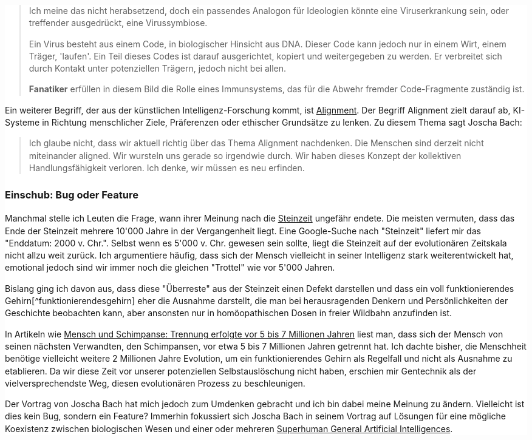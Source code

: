 > Ich meine das nicht herabsetzend, doch ein passendes Analogon für Ideologien könnte eine Viruserkrankung sein, oder treffender ausgedrückt, eine Virussymbiose.
>
> Ein Virus besteht aus einem Code, in biologischer Hinsicht aus DNA. Dieser Code kann jedoch nur in einem Wirt, einem Träger, 'laufen'. Ein Teil
> dieses Codes ist darauf ausgerichtet, kopiert und weitergegeben zu werden. Er verbreitet sich durch Kontakt unter potenziellen Trägern, jedoch nicht
> bei allen.
>
> **Fanatiker** erfüllen in diesem Bild die Rolle eines Immunsystems, das für die Abwehr fremder Code-Fragmente zuständig ist.

Ein weiterer Begriff, der aus der künstlichen Intelligenz-Forschung kommt, ist [Alignment](https://en.wikipedia.org/wiki/AI_alignment). Der Begriff
Alignment zielt darauf ab, KI-Systeme in Richtung menschlicher Ziele, Präferenzen oder ethischer Grundsätze zu lenken. Zu diesem Thema sagt Joscha Bach:

> Ich glaube nicht, dass wir aktuell richtig über das Thema Alignment nachdenken. Die Menschen sind derzeit nicht miteinander aligned. Wir wursteln uns gerade so irgendwie durch. Wir haben dieses Konzept der kollektiven Handlungsfähigkeit verloren. Ich denke, wir müssen es neu erfinden.


### Einschub: Bug oder Feature

Manchmal stelle ich Leuten die Frage, wann ihrer Meinung nach die [Steinzeit](https://de.wikipedia.org/wiki/Steinzeit) ungefähr endete.  Die meisten
vermuten, dass das Ende der Steinzeit mehrere 10'000 Jahre in der Vergangenheit liegt. Eine Google-Suche nach "Steinzeit" liefert mir das "Enddatum:
2000 v. Chr.".  Selbst wenn es 5'000 v. Chr. gewesen sein sollte, liegt die Steinzeit auf der evolutionären Zeitskala nicht allzu weit zurück.  Ich
argumentiere häufig, dass sich der Mensch vielleicht in seiner Intelligenz stark weiterentwickelt hat, emotional jedoch sind wir immer noch die
gleichen "Trottel" wie vor 5'000 Jahren.

Bislang ging ich davon aus, dass diese "Überreste" aus der Steinzeit einen Defekt darstellen und dass ein voll funktionierendes
Gehirn[^funktionierendesgehirn] eher die Ausnahme darstellt, die man bei herausragenden Denkern und Persönlichkeiten der Geschichte beobachten kann,
aber ansonsten nur in homöopathischen Dosen in freier Wildbahn anzufinden ist.

In Artikeln wie [Mensch und Schimpanse: Trennung erfolgte vor 5 bis 7 Millionen
Jahren](https://www.spiegel.de/wissenschaft/natur/mensch-und-schimpanse-trennung-erfolgte-vor-5-bis-7-millionen-jahren-a-391361.html) liest man, dass
sich der Mensch von seinen nächsten Verwandten, den Schimpansen, vor etwa 5 bis 7 Millionen Jahren getrennt hat.  Ich dachte bisher, die Menschheit
benötige vielleicht weitere 2 Millionen Jahre Evolution, um ein funktionierendes Gehirn als Regelfall und nicht als Ausnahme zu etablieren.  Da wir
diese Zeit vor unserer potenziellen Selbstauslöschung nicht haben, erschien mir Gentechnik als der vielversprechendste Weg, diesen evolutionären
Prozess zu beschleunigen.

Der Vortrag von Joscha Bach hat mich jedoch zum Umdenken gebracht und ich bin dabei meine Meinung zu ändern. Vielleicht ist dies kein Bug, sondern ein
Feature?  Immerhin fokussiert sich Joscha Bach in seinem Vortrag auf Lösungen für eine mögliche Koexistenz zwischen biologischen Wesen und einer oder
mehreren [Superhuman General Artificial Intelligences](https://youtu.be/Ms96Py8p8Jg?t=2253).
